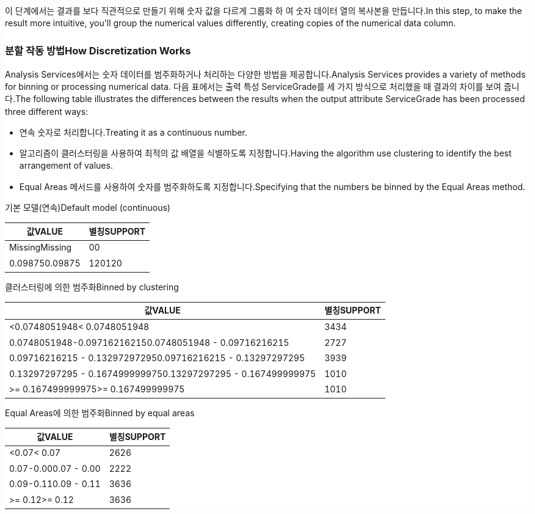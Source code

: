  <span data-ttu-id="c6d68-220">이 단계에서는 결과를 보다 직관적으로 만들기 위해 숫자 값을 다르게 그룹화 하 여 숫자 데이터 열의 복사본을 만듭니다.</span><span class="sxs-lookup"><span data-stu-id="c6d68-220">In this step, to make the result more intuitive, you'll group the numerical values differently, creating copies of the numerical data column.</span></span>  
  
### <a name="how-discretization-works"></a><span data-ttu-id="c6d68-221">분할 작동 방법</span><span class="sxs-lookup"><span data-stu-id="c6d68-221">How Discretization Works</span></span>  
 <span data-ttu-id="c6d68-222">Analysis Services에서는 숫자 데이터를 범주화하거나 처리하는 다양한 방법을 제공합니다.</span><span class="sxs-lookup"><span data-stu-id="c6d68-222">Analysis Services provides a variety of methods for binning or processing numerical data.</span></span> <span data-ttu-id="c6d68-223">다음 표에서는 출력 특성 ServiceGrade를 세 가지 방식으로 처리했을 때 결과의 차이를 보여 줍니다.</span><span class="sxs-lookup"><span data-stu-id="c6d68-223">The following table illustrates the differences between the results when the output attribute ServiceGrade has been processed three different ways:</span></span>  
  
-   <span data-ttu-id="c6d68-224">연속 숫자로 처리합니다.</span><span class="sxs-lookup"><span data-stu-id="c6d68-224">Treating it as a continuous number.</span></span>  
  
-   <span data-ttu-id="c6d68-225">알고리즘이 클러스터링을 사용하여 최적의 값 배열을 식별하도록 지정합니다.</span><span class="sxs-lookup"><span data-stu-id="c6d68-225">Having the algorithm use clustering to identify the best arrangement of values.</span></span>  
  
-   <span data-ttu-id="c6d68-226">Equal Areas 메서드를 사용하여 숫자를 범주화하도록 지정합니다.</span><span class="sxs-lookup"><span data-stu-id="c6d68-226">Specifying that the numbers be binned by the Equal Areas method.</span></span>  
  
 <span data-ttu-id="c6d68-227">기본 모델(연속)</span><span class="sxs-lookup"><span data-stu-id="c6d68-227">Default model (continuous)</span></span>  
  
|<span data-ttu-id="c6d68-228">값</span><span class="sxs-lookup"><span data-stu-id="c6d68-228">VALUE</span></span>|<span data-ttu-id="c6d68-229">별칭</span><span class="sxs-lookup"><span data-stu-id="c6d68-229">SUPPORT</span></span>|  
|-----------|-------------|  
|<span data-ttu-id="c6d68-230">Missing</span><span class="sxs-lookup"><span data-stu-id="c6d68-230">Missing</span></span>|<span data-ttu-id="c6d68-231">0</span><span class="sxs-lookup"><span data-stu-id="c6d68-231">0</span></span>|  
|<span data-ttu-id="c6d68-232">0.09875</span><span class="sxs-lookup"><span data-stu-id="c6d68-232">0.09875</span></span>|<span data-ttu-id="c6d68-233">120</span><span class="sxs-lookup"><span data-stu-id="c6d68-233">120</span></span>|  
  
 <span data-ttu-id="c6d68-234">클러스터링에 의한 범주화</span><span class="sxs-lookup"><span data-stu-id="c6d68-234">Binned by clustering</span></span>  
  
|<span data-ttu-id="c6d68-235">값</span><span class="sxs-lookup"><span data-stu-id="c6d68-235">VALUE</span></span>|<span data-ttu-id="c6d68-236">별칭</span><span class="sxs-lookup"><span data-stu-id="c6d68-236">SUPPORT</span></span>|  
|-----------|-------------|  
|<span data-ttu-id="c6d68-237">\<0.0748051948</span><span class="sxs-lookup"><span data-stu-id="c6d68-237">\< 0.0748051948</span></span>|<span data-ttu-id="c6d68-238">34</span><span class="sxs-lookup"><span data-stu-id="c6d68-238">34</span></span>|  
|<span data-ttu-id="c6d68-239">0.0748051948-0.09716216215</span><span class="sxs-lookup"><span data-stu-id="c6d68-239">0.0748051948 - 0.09716216215</span></span>|<span data-ttu-id="c6d68-240">27</span><span class="sxs-lookup"><span data-stu-id="c6d68-240">27</span></span>|  
|<span data-ttu-id="c6d68-241">0.09716216215 - 0.13297297295</span><span class="sxs-lookup"><span data-stu-id="c6d68-241">0.09716216215 - 0.13297297295</span></span>|<span data-ttu-id="c6d68-242">39</span><span class="sxs-lookup"><span data-stu-id="c6d68-242">39</span></span>|  
|<span data-ttu-id="c6d68-243">0.13297297295 - 0.167499999975</span><span class="sxs-lookup"><span data-stu-id="c6d68-243">0.13297297295 - 0.167499999975</span></span>|<span data-ttu-id="c6d68-244">10</span><span class="sxs-lookup"><span data-stu-id="c6d68-244">10</span></span>|  
|<span data-ttu-id="c6d68-245">>= 0.167499999975</span><span class="sxs-lookup"><span data-stu-id="c6d68-245">>= 0.167499999975</span></span>|<span data-ttu-id="c6d68-246">10</span><span class="sxs-lookup"><span data-stu-id="c6d68-246">10</span></span>|  
  
 <span data-ttu-id="c6d68-247">Equal Areas에 의한 범주화</span><span class="sxs-lookup"><span data-stu-id="c6d68-247">Binned by equal areas</span></span>  
  
|<span data-ttu-id="c6d68-248">값</span><span class="sxs-lookup"><span data-stu-id="c6d68-248">VALUE</span></span>|<span data-ttu-id="c6d68-249">별칭</span><span class="sxs-lookup"><span data-stu-id="c6d68-249">SUPPORT</span></span>|  
|-----------|-------------|  
|<span data-ttu-id="c6d68-250">\<0.07</span><span class="sxs-lookup"><span data-stu-id="c6d68-250">\< 0.07</span></span>|<span data-ttu-id="c6d68-251">26</span><span class="sxs-lookup"><span data-stu-id="c6d68-251">26</span></span>|  
|<span data-ttu-id="c6d68-252">0.07-0.00</span><span class="sxs-lookup"><span data-stu-id="c6d68-252">0.07 - 0.00</span></span>|<span data-ttu-id="c6d68-253">22</span><span class="sxs-lookup"><span data-stu-id="c6d68-253">22</span></span>|  
|<span data-ttu-id="c6d68-254">0.09-0.11</span><span class="sxs-lookup"><span data-stu-id="c6d68-254">0.09 - 0.11</span></span>|<span data-ttu-id="c6d68-255">36</span><span class="sxs-lookup"><span data-stu-id="c6d68-255">36</span></span>|  
|<span data-ttu-id="c6d68-256">>= 0.12</span><span class="sxs-lookup"><span data-stu-id="c6d68-256">>= 0.12</span></span>|<span data-ttu-id="c6d68-257">36</span><span class="sxs-lookup"><span data-stu-id="c6d68-257">36</span></span>|  
  